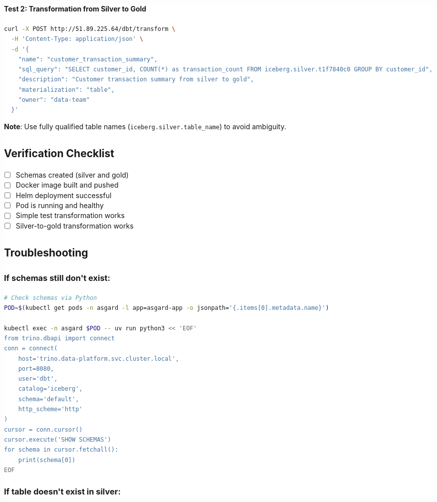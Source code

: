 #### Test 2: Transformation from Silver to Gold

```bash
curl -X POST http://51.89.225.64/dbt/transform \
  -H 'Content-Type: application/json' \
  -d '{
    "name": "customer_transaction_summary",
    "sql_query": "SELECT customer_id, COUNT(*) as transaction_count FROM iceberg.silver.t1f7840c0 GROUP BY customer_id",
    "description": "Customer transaction summary from silver to gold",
    "materialization": "table",
    "owner": "data-team"
  }'
```

**Note**: Use fully qualified table names (`iceberg.silver.table_name`) to avoid ambiguity.

## Verification Checklist

- [ ] Schemas created (silver and gold)
- [ ] Docker image built and pushed
- [ ] Helm deployment successful
- [ ] Pod is running and healthy
- [ ] Simple test transformation works
- [ ] Silver-to-gold transformation works

## Troubleshooting

### If schemas still don't exist:

```bash
# Check schemas via Python
POD=$(kubectl get pods -n asgard -l app=asgard-app -o jsonpath='{.items[0].metadata.name}')

kubectl exec -n asgard $POD -- uv run python3 << 'EOF'
from trino.dbapi import connect
conn = connect(
    host='trino.data-platform.svc.cluster.local',
    port=8080,
    user='dbt',
    catalog='iceberg',
    schema='default',
    http_scheme='http'
)
cursor = conn.cursor()
cursor.execute('SHOW SCHEMAS')
for schema in cursor.fetchall():
    print(schema[0])
EOF
```

### If table doesn't exist in silver:
